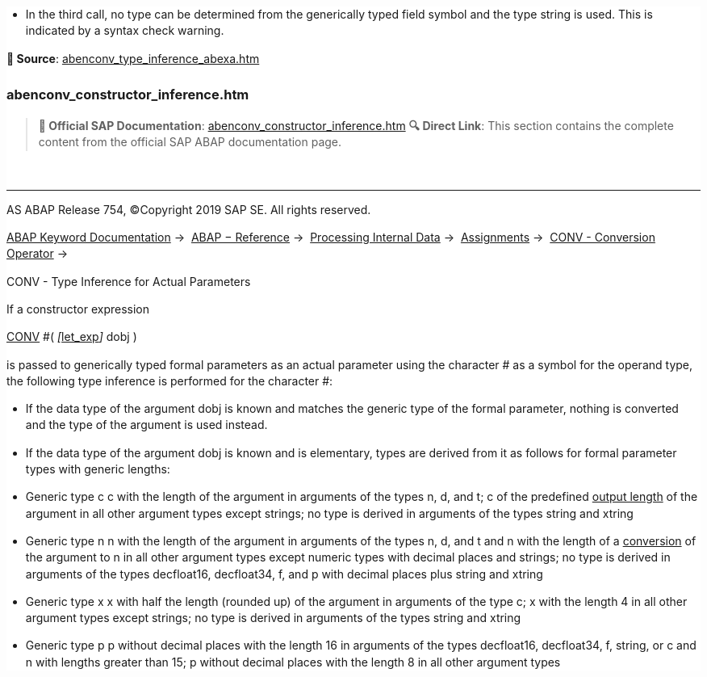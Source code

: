 -   In the third call, no type can be determined from the generically typed field symbol <fs> and the type string is used. This is indicated by a syntax check warning.



**📖 Source**: [abenconv_type_inference_abexa.htm](https://help.sap.com/doc/abapdocu_754_index_htm/7.54/en-US/abenconv_type_inference_abexa.htm)

### abenconv_constructor_inference.htm

> **📖 Official SAP Documentation**: [abenconv_constructor_inference.htm](https://help.sap.com/doc/abapdocu_754_index_htm/7.54/en-US/abenconv_constructor_inference.htm)
> **🔍 Direct Link**: This section contains the complete content from the official SAP ABAP documentation page.


  

* * *

AS ABAP Release 754, ©Copyright 2019 SAP SE. All rights reserved.

[ABAP Keyword Documentation](javascript:call_link\('abenabap.htm'\)) →  [ABAP − Reference](javascript:call_link\('abenabap_reference.htm'\)) →  [Processing Internal Data](javascript:call_link\('abenabap_data_working.htm'\)) →  [Assignments](javascript:call_link\('abenvalue_assignments.htm'\)) →  [CONV - Conversion Operator](javascript:call_link\('abenconstructor_expression_conv.htm'\)) → 

CONV - Type Inference for Actual Parameters

If a constructor expression

[CONV](javascript:call_link\('abenconstructor_expression_conv.htm'\)) #( *\[*[let\_exp](javascript:call_link\('abaplet.htm'\))*\]* dobj )

is passed to generically typed formal parameters as an actual parameter using the character # as a symbol for the operand type, the following type inference is performed for the character #:

-   If the data type of the argument dobj is known and matches the generic type of the formal parameter, nothing is converted and the type of the argument is used instead.

-   If the data type of the argument dobj is known and is elementary, types are derived from it as follows for formal parameter types with generic lengths:

-   Generic type c
    c with the length of the argument in arguments of the types n, d, and t; c of the predefined [output length](javascript:call_link\('abenwrite_output_length.htm'\)) of the argument in all other argument types except strings; no type is derived in arguments of the types string and xtring

-   Generic type n
    n with the length of the argument in arguments of the types n, d, and t and n with the length of a [conversion](javascript:call_link\('abenconversion_elementary.htm'\)) of the argument to n in all other argument types except numeric types with decimal places and strings; no type is derived in arguments of the types decfloat16, decfloat34, f, and p with decimal places plus string and xtring

-   Generic type x
    x with half the length (rounded up) of the argument in arguments of the type c; x with the length 4 in all other argument types except strings; no type is derived in arguments of the types string and xtring

-   Generic type p
    p without decimal places with the length 16 in arguments of the types decfloat16, decfloat34, f, string, or c and n with lengths greater than 15; p without decimal places with the length 8 in all other argument types
